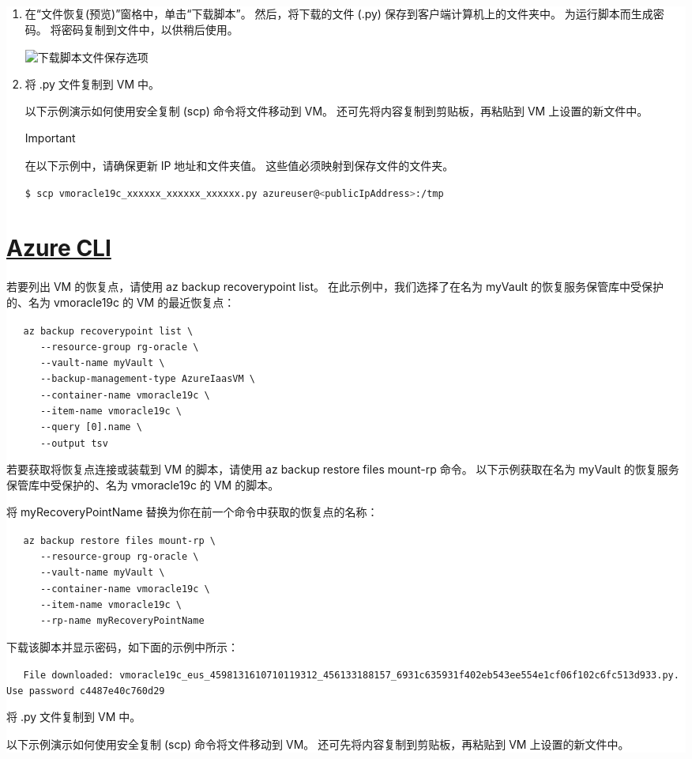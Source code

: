 1. 在“文件恢复(预览)”窗格中，单击“下载脚本”。 然后，将下载的文件 (.py) 保存到客户端计算机上的文件夹中。 为运行脚本而生成密码。 将密码复制到文件中，以供稍后使用。 

    ![下载脚本文件保存选项](./media/oracle-backup-recovery/recovery-service-09.png)

1. 将 .py 文件复制到 VM 中。

    以下示例演示如何使用安全复制 (scp) 命令将文件移动到 VM。 还可先将内容复制到剪贴板，再粘贴到 VM 上设置的新文件中。

    > [!IMPORTANT]
    > 在以下示例中，请确保更新 IP 地址和文件夹值。 这些值必须映射到保存文件的文件夹。
    >

    ```bash
    $ scp vmoracle19c_xxxxxx_xxxxxx_xxxxxx.py azureuser@<publicIpAddress>:/tmp
    ```

# <a name="azure-cli"></a>[Azure CLI](#tab/azure-cli)

若要列出 VM 的恢复点，请使用 az backup recoverypoint list。 在此示例中，我们选择了在名为 myVault 的恢复服务保管库中受保护的、名为 vmoracle19c 的 VM 的最近恢复点：

```azurecli
   az backup recoverypoint list \
      --resource-group rg-oracle \
      --vault-name myVault \
      --backup-management-type AzureIaasVM \
      --container-name vmoracle19c \
      --item-name vmoracle19c \
      --query [0].name \
      --output tsv
```

若要获取将恢复点连接或装载到 VM 的脚本，请使用 az backup restore files mount-rp 命令。 以下示例获取在名为 myVault 的恢复服务保管库中受保护的、名为 vmoracle19c 的 VM 的脚本。

将 myRecoveryPointName 替换为你在前一个命令中获取的恢复点的名称：

```azurecli
   az backup restore files mount-rp \
      --resource-group rg-oracle \
      --vault-name myVault \
      --container-name vmoracle19c \
      --item-name vmoracle19c \
      --rp-name myRecoveryPointName
```

下载该脚本并显示密码，如下面的示例中所示：

```bash
   File downloaded: vmoracle19c_eus_4598131610710119312_456133188157_6931c635931f402eb543ee554e1cf06f102c6fc513d933.py. Use password c4487e40c760d29
```

将 .py 文件复制到 VM 中。

以下示例演示如何使用安全复制 (scp) 命令将文件移动到 VM。 还可先将内容复制到剪贴板，再粘贴到 VM 上设置的新文件中。
